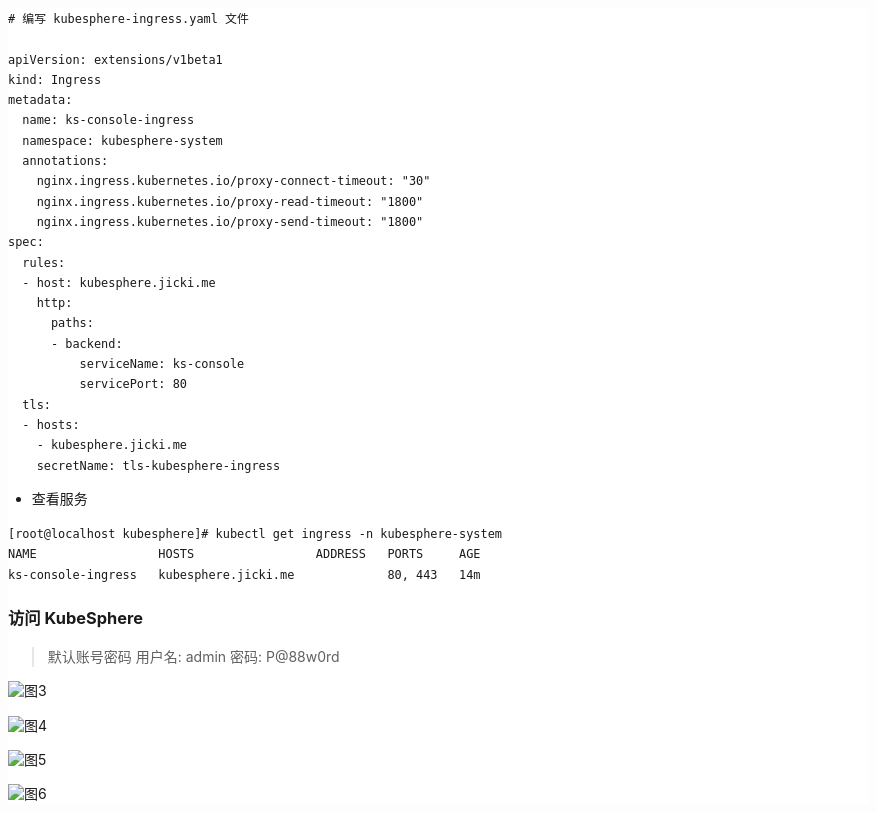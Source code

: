 
```
# 编写 kubesphere-ingress.yaml 文件

apiVersion: extensions/v1beta1
kind: Ingress
metadata:
  name: ks-console-ingress
  namespace: kubesphere-system
  annotations:
    nginx.ingress.kubernetes.io/proxy-connect-timeout: "30"
    nginx.ingress.kubernetes.io/proxy-read-timeout: "1800"
    nginx.ingress.kubernetes.io/proxy-send-timeout: "1800"
spec:
  rules:
  - host: kubesphere.jicki.me
    http:
      paths:
      - backend:
          serviceName: ks-console
          servicePort: 80
  tls:
  - hosts:
    - kubesphere.jicki.me
    secretName: tls-kubesphere-ingress
```

* 查看服务

```
[root@localhost kubesphere]# kubectl get ingress -n kubesphere-system
NAME                 HOSTS                 ADDRESS   PORTS     AGE
ks-console-ingress   kubesphere.jicki.me             80, 443   14m
```


### 访问 KubeSphere

>
> 默认账号密码 用户名: admin  密码: P@88w0rd
>



![图3][3]


![图4][4]


![图5][5]


![图6][6]



  [1]: http://jicki.me/img/posts/kubesphere/kubesphere.png
  [2]: http://jicki.me/img/posts/kubesphere/kubesphere-1.png
  [3]: http://jicki.me/img/posts/kubesphere/kubesphere-2.png
  [4]: http://jicki.me/img/posts/kubesphere/kubesphere-3.png
  [5]: http://jicki.me/img/posts/kubesphere/kubesphere-4.png
  [6]: http://jicki.me/img/posts/kubesphere/kubesphere-5.png